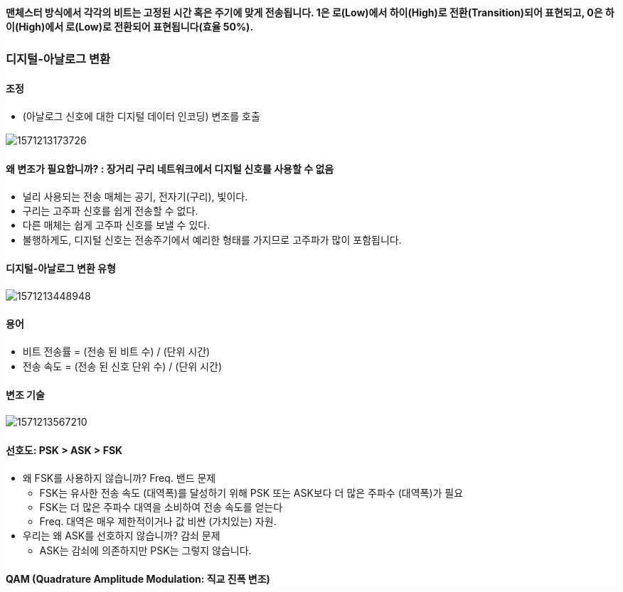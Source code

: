 

**맨체스터 방식에서 각각의 비트는 고정된 시간 혹은 주기에 맞게 전송됩니다.  1은 로(Low)에서 하이(High)로 전환(Transition)되어 표현되고, 0은 하이(High)에서 로(Low)로 전환되어 표현됩니다(효율 50%).** 





### 디지털-아날로그 변환

#### 조정

- (아날로그 신호에 대한 디지털 데이터 인코딩) 변조를 호출

![1571213173726](../resource/1571213173726.png)



#### 왜 변조가 필요합니까? : 장거리 구리 네트워크에서 디지털 신호를 사용할 수 없음

- 널리 사용되는 전송 매체는 공기, 전자기(구리), 빛이다.
- 구리는 고주파 신호를 쉽게 전송할 수 없다.
- 다른 매체는 쉽게 고주파 신호를 보낼 수 있다.
- 불행하게도, 디지털 신호는 전송주기에서 예리한 형태를 가지므로 고주파가 많이 포함됩니다.



#### 디지털-아날로그 변환 유형



![1571213448948](../resource/1571213448948.png)



#### 용어

- 비트 전송률 = (전송 된 비트 수) / (단위 시간)
- 전송 속도 = (전송 된 신호 단위 수) / (단위 시간)



#### 변조 기술

![1571213567210](../resource/1571213567210.png)



#### 선호도: PSK > ASK > FSK

- 왜 FSK를 사용하지 않습니까? Freq. 밴드 문제
  - FSK는 유사한 전송 속도 (대역폭)를 달성하기 위해 PSK 또는 ASK보다 더 많은 주파수 (대역폭)가 필요
  - FSK는 더 많은 주파수 대역을 소비하여 전송 속도를 얻는다
  - Freq. 대역은 매우 제한적이거나 값 비싼 (가치있는) 자원.
- 우리는 왜 ASK를 선호하지 않습니까? 감쇠 문제
  - ASK는 감쇠에 의존하지만 PSK는 그렇지 않습니다.



#### QAM (Quadrature Amplitude Modulation: 직교 진폭 변조)
